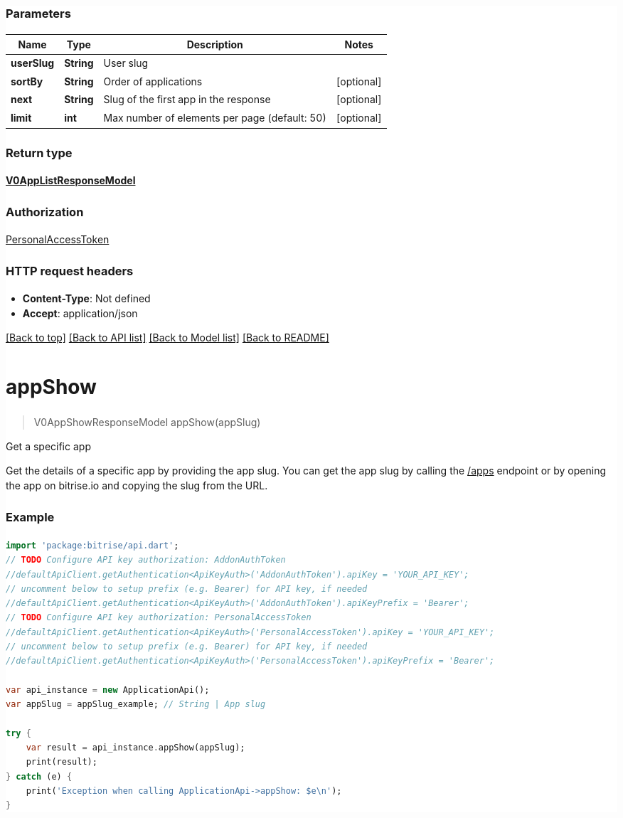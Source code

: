 ### Parameters

Name | Type | Description  | Notes
------------- | ------------- | ------------- | -------------
 **userSlug** | **String**| User slug | 
 **sortBy** | **String**| Order of applications | [optional] 
 **next** | **String**| Slug of the first app in the response | [optional] 
 **limit** | **int**| Max number of elements per page (default: 50) | [optional] 

### Return type

[**V0AppListResponseModel**](V0AppListResponseModel.md)

### Authorization

[PersonalAccessToken](../README.md#PersonalAccessToken)

### HTTP request headers

 - **Content-Type**: Not defined
 - **Accept**: application/json

[[Back to top]](#) [[Back to API list]](../README.md#documentation-for-api-endpoints) [[Back to Model list]](../README.md#documentation-for-models) [[Back to README]](../README.md)

# **appShow**
> V0AppShowResponseModel appShow(appSlug)

Get a specific app

Get the details of a specific app by providing the app slug. You can get the app slug by calling the [/apps](https://api-docs.bitrise.io/#/application/app-list) endpoint or by opening the app on bitrise.io and copying the slug from the URL.

### Example 
```dart
import 'package:bitrise/api.dart';
// TODO Configure API key authorization: AddonAuthToken
//defaultApiClient.getAuthentication<ApiKeyAuth>('AddonAuthToken').apiKey = 'YOUR_API_KEY';
// uncomment below to setup prefix (e.g. Bearer) for API key, if needed
//defaultApiClient.getAuthentication<ApiKeyAuth>('AddonAuthToken').apiKeyPrefix = 'Bearer';
// TODO Configure API key authorization: PersonalAccessToken
//defaultApiClient.getAuthentication<ApiKeyAuth>('PersonalAccessToken').apiKey = 'YOUR_API_KEY';
// uncomment below to setup prefix (e.g. Bearer) for API key, if needed
//defaultApiClient.getAuthentication<ApiKeyAuth>('PersonalAccessToken').apiKeyPrefix = 'Bearer';

var api_instance = new ApplicationApi();
var appSlug = appSlug_example; // String | App slug

try { 
    var result = api_instance.appShow(appSlug);
    print(result);
} catch (e) {
    print('Exception when calling ApplicationApi->appShow: $e\n');
}
```
